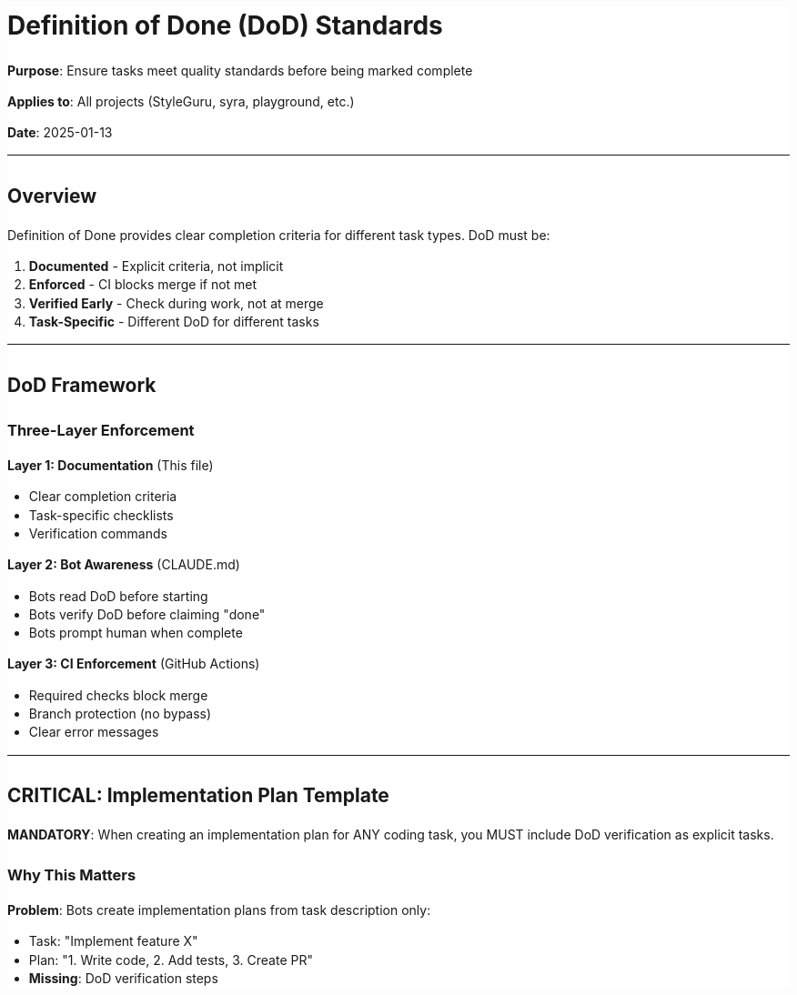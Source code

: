 # Definition of Done (DoD) Standards

**Purpose**: Ensure tasks meet quality standards before being marked complete

**Applies to**: All projects (StyleGuru, syra, playground, etc.)

**Date**: 2025-01-13

---

## Overview

Definition of Done provides clear completion criteria for different task types. DoD must be:
1. **Documented** - Explicit criteria, not implicit
2. **Enforced** - CI blocks merge if not met
3. **Verified Early** - Check during work, not at merge
4. **Task-Specific** - Different DoD for different tasks

---

## DoD Framework

### Three-Layer Enforcement

**Layer 1: Documentation** (This file)
- Clear completion criteria
- Task-specific checklists
- Verification commands

**Layer 2: Bot Awareness** (CLAUDE.md)
- Bots read DoD before starting
- Bots verify DoD before claiming "done"
- Bots prompt human when complete

**Layer 3: CI Enforcement** (GitHub Actions)
- Required checks block merge
- Branch protection (no bypass)
- Clear error messages

---

## CRITICAL: Implementation Plan Template

**MANDATORY**: When creating an implementation plan for ANY coding task, you MUST include DoD verification as explicit tasks.

### Why This Matters

**Problem**: Bots create implementation plans from task description only:
- Task: "Implement feature X"
- Plan: "1. Write code, 2. Add tests, 3. Create PR"
- **Missing**: DoD verification steps
